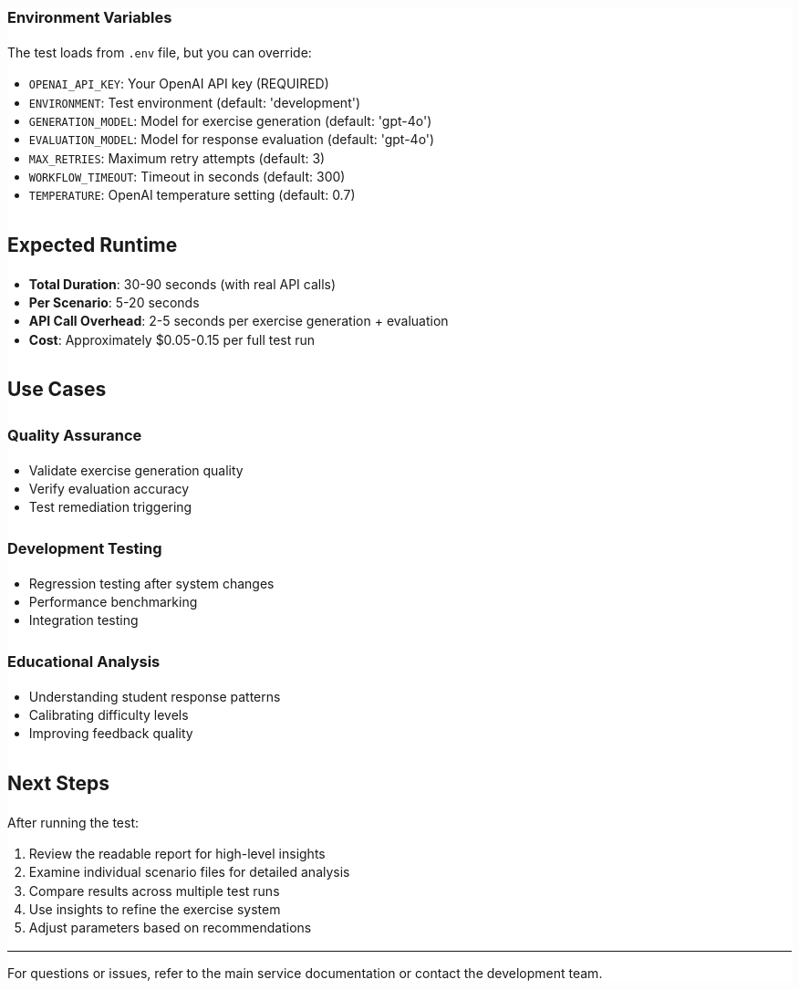 ### Environment Variables
The test loads from `.env` file, but you can override:
- `OPENAI_API_KEY`: Your OpenAI API key (REQUIRED)
- `ENVIRONMENT`: Test environment (default: 'development')
- `GENERATION_MODEL`: Model for exercise generation (default: 'gpt-4o')
- `EVALUATION_MODEL`: Model for response evaluation (default: 'gpt-4o')
- `MAX_RETRIES`: Maximum retry attempts (default: 3)
- `WORKFLOW_TIMEOUT`: Timeout in seconds (default: 300)
- `TEMPERATURE`: OpenAI temperature setting (default: 0.7)

## Expected Runtime

- **Total Duration**: 30-90 seconds (with real API calls)
- **Per Scenario**: 5-20 seconds
- **API Call Overhead**: 2-5 seconds per exercise generation + evaluation
- **Cost**: Approximately $0.05-0.15 per full test run

## Use Cases

### Quality Assurance
- Validate exercise generation quality
- Verify evaluation accuracy
- Test remediation triggering

### Development Testing
- Regression testing after system changes
- Performance benchmarking
- Integration testing

### Educational Analysis
- Understanding student response patterns
- Calibrating difficulty levels
- Improving feedback quality

## Next Steps

After running the test:
1. Review the readable report for high-level insights
2. Examine individual scenario files for detailed analysis
3. Compare results across multiple test runs
4. Use insights to refine the exercise system
5. Adjust parameters based on recommendations

---

For questions or issues, refer to the main service documentation or contact the development team. 